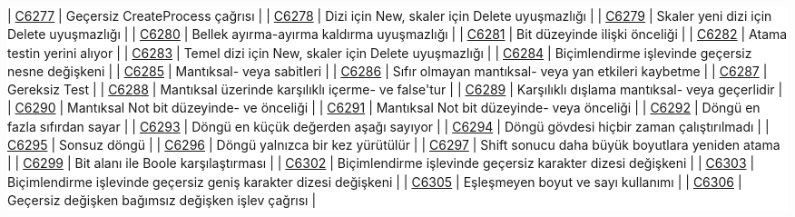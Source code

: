 |                       [C6277](../code-quality/c6277.md)                        |                                                     Geçersiz CreateProcess çağrısı                                                      |
|                       [C6278](../code-quality/c6278.md)                        |                                                  Dizi için New, skaler için Delete uyuşmazlığı                                                   |
|                       [C6279](../code-quality/c6279.md)                        |                                                  Skaler yeni dizi için Delete uyuşmazlığı                                                   |
|                       [C6280](../code-quality/c6280.md)                        |                                               Bellek ayırma-ayırma kaldırma uyuşmazlığı                                               |
|                       [C6281](../code-quality/c6281.md)                        |                                                     Bit düzeyinde ilişki önceliği                                                     |
|                       [C6282](../code-quality/c6282.md)                        |                                                      Atama testin yerini alıyor                                                       |
|                       [C6283](../code-quality/c6283.md)                        |                                             Temel dizi için New, skaler için Delete uyuşmazlığı                                              |
|                       [C6284](../code-quality/c6284.md)                        |                                             Biçimlendirme işlevinde geçersiz nesne değişkeni                                              |
|                       [C6285](../code-quality/c6285.md)                        |                                                       Mantıksal- veya sabitleri                                                       |
|                       [C6286](../code-quality/c6286.md)                        |                                               Sıfır olmayan mantıksal- veya yan etkileri kaybetme                                               |
|                       [C6287](../code-quality/c6287.md)                        |                                                           Gereksiz Test                                                            |
|                       [C6288](../code-quality/c6288.md)                        |                                             Mantıksal üzerinde karşılıklı içerme- ve false'tur                                              |
|                       [C6289](../code-quality/c6289.md)                        |                                              Karşılıklı dışlama mantıksal- veya geçerlidir                                               |
|                       [C6290](../code-quality/c6290.md)                        |                                                 Mantıksal Not bit düzeyinde- ve önceliği                                                  |
|                       [C6291](../code-quality/c6291.md)                        |                                                  Mantıksal Not bit düzeyinde- veya önceliği                                                  |
|                       [C6292](../code-quality/c6292.md)                        |                                                     Döngü en fazla sıfırdan sayar                                                     |
|                       [C6293](../code-quality/c6293.md)                        |                                                    Döngü en küçük değerden aşağı sayıyor                                                    |
|                       [C6294](../code-quality/c6294.md)                        |                                                      Döngü gövdesi hiçbir zaman çalıştırılmadı                                                       |
|                       [C6295](../code-quality/c6295.md)                        |                                                            Sonsuz döngü                                                            |
|                       [C6296](../code-quality/c6296.md)                        |                                                       Döngü yalnızca bir kez yürütülür                                                       |
|                       [C6297](../code-quality/c6297.md)                        |                                                 Shift sonucu daha büyük boyutlara yeniden atama                                                 |
|                       [C6299](../code-quality/c6299.md)                        |                                                   Bit alanı ile Boole karşılaştırması                                                    |
|                       [C6302](../code-quality/c6302.md)                        |                                        Biçimlendirme işlevinde geçersiz karakter dizesi değişkeni                                         |
|                       [C6303](../code-quality/c6303.md)                        |                                      Biçimlendirme işlevinde geçersiz geniş karakter dizesi değişkeni                                      |
|                       [C6305](../code-quality/c6305.md)                        |                                                    Eşleşmeyen boyut ve sayı kullanımı                                                    |
|                       [C6306](../code-quality/c6306.md)                        |                                              Geçersiz değişken bağımsız değişken işlev çağrısı                                              |